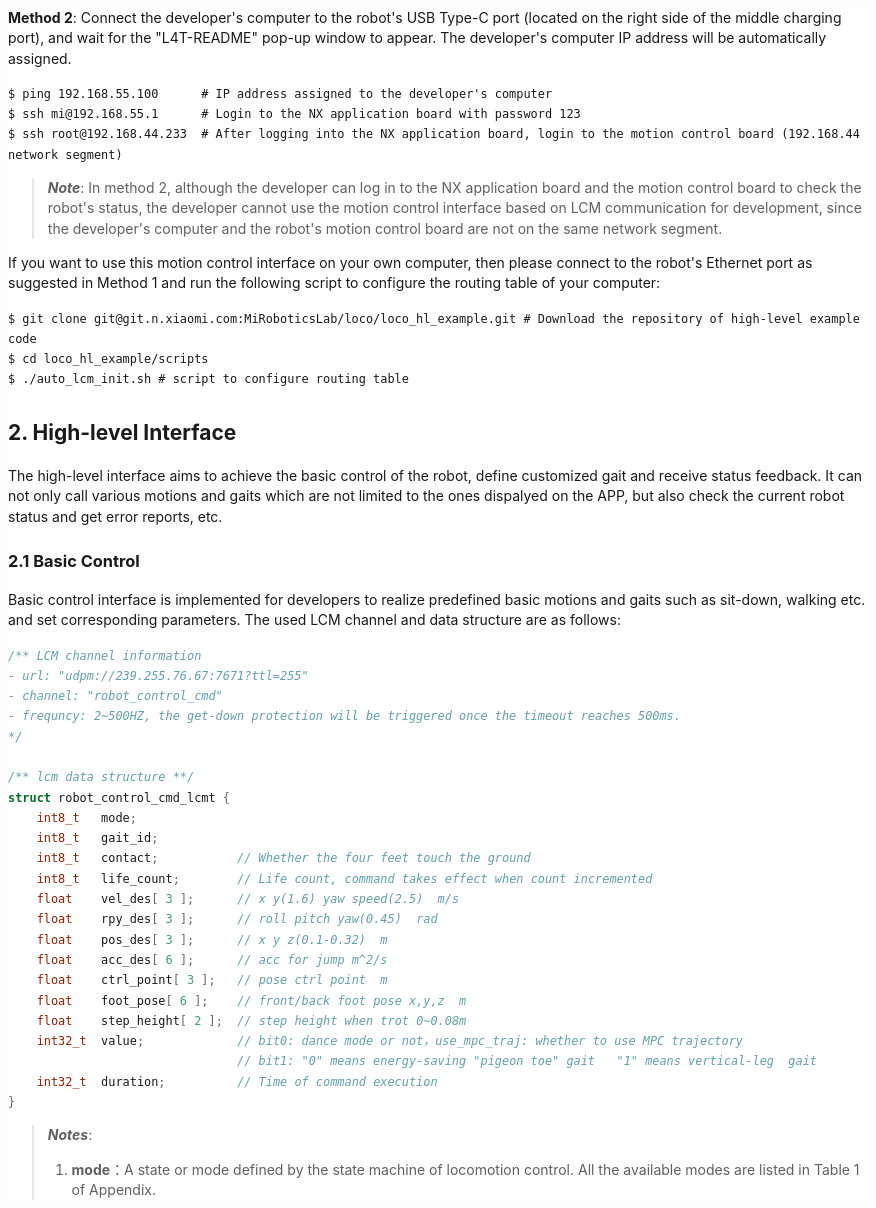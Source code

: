 **Method 2**: Connect the developer's computer to the robot's USB Type-C port (located on the right side of the middle charging port), and wait for the "L4T-README" pop-up window to appear. The developer's computer IP address will be automatically assigned.

```shell
$ ping 192.168.55.100      # IP address assigned to the developer's computer
$ ssh mi@192.168.55.1      # Login to the NX application board with password 123
$ ssh root@192.168.44.233  # After logging into the NX application board, login to the motion control board (192.168.44 network segment)
```

> **_Note_**: In method 2, although the developer can log in to the NX application board and the motion control board to check the robot's status, the developer cannot use the motion control interface based on LCM communication for development, since the developer's computer and the robot's motion control board are not on the same network segment.

If you want to use this motion control interface on your own computer, then please connect to the robot's Ethernet port as suggested in Method 1 and run the following script to configure the routing table of your computer:
```shell
$ git clone git@git.n.xiaomi.com:MiRoboticsLab/loco/loco_hl_example.git # Download the repository of high-level example code
$ cd loco_hl_example/scripts
$ ./auto_lcm_init.sh # script to configure routing table 
```

## 2. High-level Interface
The high-level interface aims to achieve the basic control of the robot, define customized gait and receive status feedback. It can not only call various motions and gaits which are not limited to the ones dispalyed on the APP, but also check the current robot status and get error reports, etc.

### 2.1 Basic Control
Basic control interface is implemented for developers to realize predefined basic motions and gaits such as sit-down, walking etc. and set corresponding parameters. The used LCM channel and data structure are as follows:
```c++
/** LCM channel information
- url: "udpm://239.255.76.67:7671?ttl=255"
- channel: "robot_control_cmd"
- frequncy: 2~500HZ, the get-down protection will be triggered once the timeout reaches 500ms.
*/

/** lcm data structure **/
struct robot_control_cmd_lcmt {
    int8_t   mode;
    int8_t   gait_id;
    int8_t   contact;           // Whether the four feet touch the ground
    int8_t   life_count;        // Life count, command takes effect when count incremented
    float    vel_des[ 3 ];      // x y(1.6) yaw speed(2.5)  m/s 
    float    rpy_des[ 3 ];      // roll pitch yaw(0.45)  rad
    float    pos_des[ 3 ];      // x y z(0.1-0.32)  m
    float    acc_des[ 6 ];      // acc for jump m^2/s
    float    ctrl_point[ 3 ];   // pose ctrl point  m
    float    foot_pose[ 6 ];    // front/back foot pose x,y,z  m
    float    step_height[ 2 ];  // step height when trot 0~0.08m
    int32_t  value;             // bit0: dance mode or not，use_mpc_traj: whether to use MPC trajectory
                                // bit1: "0" means energy-saving "pigeon toe" gait   "1" means vertical-leg  gait
    int32_t  duration;          // Time of command execution
}
```
> **_Notes_**: 
>1. **mode**：A state or mode defined by the state machine of locomotion control. All the available modes are listed in Table 1 of Appendix.